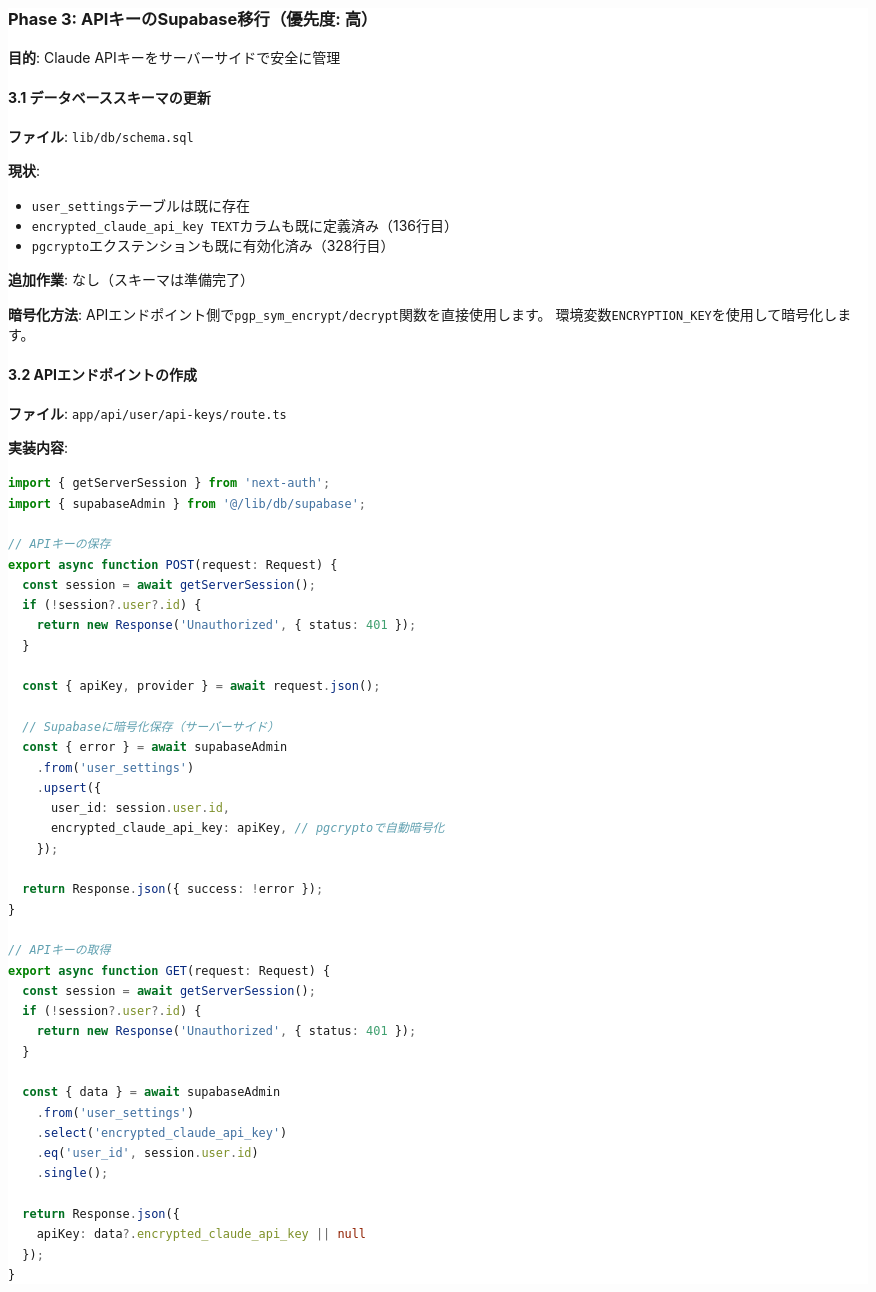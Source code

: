 
### Phase 3: APIキーのSupabase移行（優先度: 高）

**目的**: Claude APIキーをサーバーサイドで安全に管理

#### 3.1 データベーススキーマの更新

**ファイル**: `lib/db/schema.sql`

**現状**:
- `user_settings`テーブルは既に存在
- `encrypted_claude_api_key TEXT`カラムも既に定義済み（136行目）
- `pgcrypto`エクステンションも既に有効化済み（328行目）

**追加作業**: なし（スキーマは準備完了）

**暗号化方法**:
APIエンドポイント側で`pgp_sym_encrypt/decrypt`関数を直接使用します。
環境変数`ENCRYPTION_KEY`を使用して暗号化します。

#### 3.2 APIエンドポイントの作成

**ファイル**: `app/api/user/api-keys/route.ts`

**実装内容**:
```typescript
import { getServerSession } from 'next-auth';
import { supabaseAdmin } from '@/lib/db/supabase';

// APIキーの保存
export async function POST(request: Request) {
  const session = await getServerSession();
  if (!session?.user?.id) {
    return new Response('Unauthorized', { status: 401 });
  }

  const { apiKey, provider } = await request.json();

  // Supabaseに暗号化保存（サーバーサイド）
  const { error } = await supabaseAdmin
    .from('user_settings')
    .upsert({
      user_id: session.user.id,
      encrypted_claude_api_key: apiKey, // pgcryptoで自動暗号化
    });

  return Response.json({ success: !error });
}

// APIキーの取得
export async function GET(request: Request) {
  const session = await getServerSession();
  if (!session?.user?.id) {
    return new Response('Unauthorized', { status: 401 });
  }

  const { data } = await supabaseAdmin
    .from('user_settings')
    .select('encrypted_claude_api_key')
    .eq('user_id', session.user.id)
    .single();

  return Response.json({ 
    apiKey: data?.encrypted_claude_api_key || null 
  });
}

```